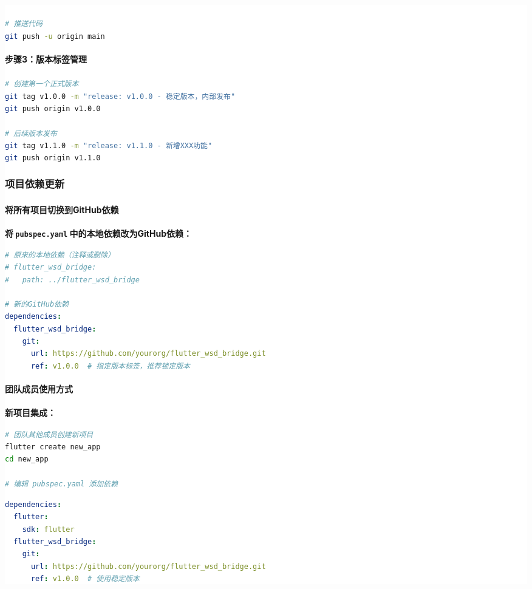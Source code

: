 ```bash

# 推送代码
git push -u origin main
```

#### 步骤3：版本标签管理
```bash
# 创建第一个正式版本
git tag v1.0.0 -m "release: v1.0.0 - 稳定版本，内部发布"
git push origin v1.0.0

# 后续版本发布
git tag v1.1.0 -m "release: v1.1.0 - 新增XXX功能"
git push origin v1.1.0
```

### 项目依赖更新

#### 将所有项目切换到GitHub依赖

**将 `pubspec.yaml` 中的本地依赖改为GitHub依赖：**

```yaml
# 原来的本地依赖（注释或删除）
# flutter_wsd_bridge:
#   path: ../flutter_wsd_bridge

# 新的GitHub依赖
dependencies:
  flutter_wsd_bridge:
    git:
      url: https://github.com/yourorg/flutter_wsd_bridge.git
      ref: v1.0.0  # 指定版本标签，推荐锁定版本
```

#### 团队成员使用方式

**新项目集成：**
```bash
# 团队其他成员创建新项目
flutter create new_app
cd new_app

# 编辑 pubspec.yaml 添加依赖
```

```yaml
dependencies:
  flutter:
    sdk: flutter
  flutter_wsd_bridge:
    git:
      url: https://github.com/yourorg/flutter_wsd_bridge.git
      ref: v1.0.0  # 使用稳定版本
```
